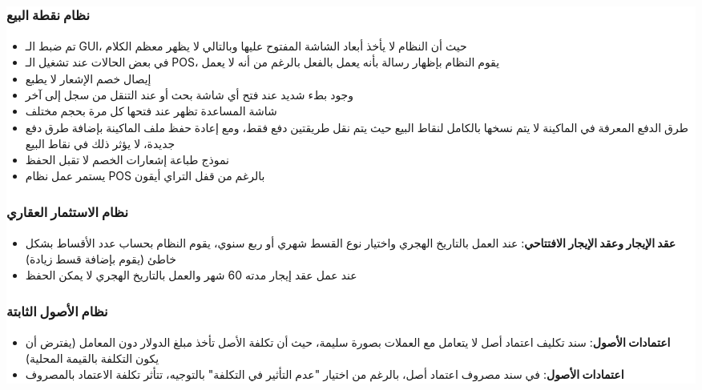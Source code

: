 ### **نظام نقطة البيع**
- تم ضبط الـ GUI، حيث أن النظام لا يأخذ أبعاد الشاشة المفتوح عليها وبالتالي لا يظهر معظم الكلام
- في بعض الحالات عند تشغيل الـ POS، يقوم النظام بإظهار رسالة بأنه يعمل بالفعل بالرغم من أنه لا يعمل
- إيصال خصم الإشعار لا يطبع
- وجود بطء شديد عند فتح أي شاشة بحث أو عند التنقل من سجل إلى آخر
- شاشة المساعدة تظهر عند فتحها كل مرة بحجم مختلف
- طرق الدفع المعرفة في الماكينة لا يتم نسخها بالكامل لنقاط البيع حيث يتم نقل طريقتين دفع فقط، ومع إعادة حفظ ملف الماكينة بإضافة طرق دفع جديدة، لا يؤثر ذلك في نقاط البيع
- نموذج طباعة إشعارات الخصم لا تقبل الحفظ
- يستمر عمل نظام POS بالرغم من قفل التراي أيقون

### **نظام الاستثمار العقاري**
- **عقد الإيجار وعقد الإيجار الافتتاحي**: عند العمل بالتاريخ الهجري واختيار نوع القسط شهري أو ربع سنوي، يقوم النظام بحساب عدد الأقساط بشكل خاطئ (يقوم بإضافة قسط زيادة)
- عند عمل عقد إيجار مدته 60 شهر والعمل بالتاريخ الهجري لا يمكن الحفظ

### **نظام الأصول الثابتة**
- **اعتمادات الأصول**: سند تكليف اعتماد أصل لا يتعامل مع العملات بصورة سليمة، حيث أن تكلفة الأصل تأخذ مبلغ الدولار دون المعامل (يفترض أن يكون التكلفة بالقيمة المحلية)
- **اعتمادات الأصول**: في سند مصروف اعتماد أصل، بالرغم من اختيار "عدم التأثير في التكلفة" بالتوجيه، تتأثر تكلفة الاعتماد بالمصروف

</rtl>